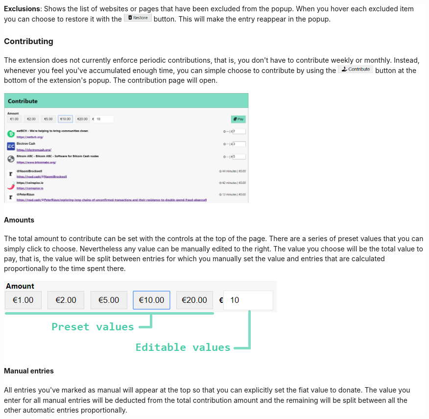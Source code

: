 **Exclusions**: Shows the list of websites or pages that have been excluded from the popup. When you hover each excluded item you can choose to restore it with the <img src="action-restore.png" style="display: inline; height: 16px;"> button. This will make the entry reappear in the popup.

### Contributing

The extension does not currently enforce periodic contributions, that is, you don't have to contribute weekly or monthly. Instead, whenever you feel you've accumulated enough time, you can simple choose to contribute by using the <img src="action-contribute.png" style="display: inline; height: 16px;"> button at the bottom of the extension's popup. The contribution page will open.

<img src="contribute.png" width="500px">

#### Amounts

The total amount to contribute can be set with the controls at the top of the page. There are a series of preset values that you can simply click to choose. Nevertheless any value can be manually edited to the right. The value you choose will be the total value to pay, that is, the value will be split between entries for which you manually set the value and entries that are calculated proportionally to the time spent there.

<img src="contribute-amounts.png">

#### Manual entries

All entries you've marked as manual will appear at the top so that you can explicitly set the fiat value to donate. The value you enter for all manual entries will be deducted from the total contribution amount and the remaining will be split between all the other automatic entries proportionally.
